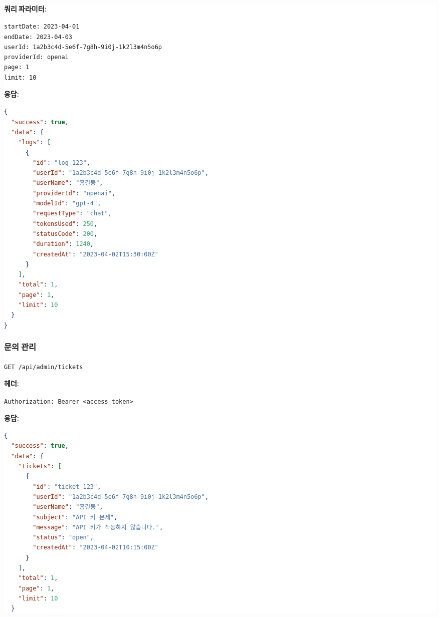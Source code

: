 **쿼리 파라미터**:
```
startDate: 2023-04-01
endDate: 2023-04-03
userId: 1a2b3c4d-5e6f-7g8h-9i0j-1k2l3m4n5o6p
providerId: openai
page: 1
limit: 10
```

**응답**:
```json
{
  "success": true,
  "data": {
    "logs": [
      {
        "id": "log-123",
        "userId": "1a2b3c4d-5e6f-7g8h-9i0j-1k2l3m4n5o6p",
        "userName": "홍길동",
        "providerId": "openai",
        "modelId": "gpt-4",
        "requestType": "chat",
        "tokensUsed": 250,
        "statusCode": 200,
        "duration": 1240,
        "createdAt": "2023-04-02T15:30:00Z"
      }
    ],
    "total": 1,
    "page": 1,
    "limit": 10
  }
}
```

### 문의 관리

```
GET /api/admin/tickets
```

**헤더**:
```
Authorization: Bearer <access_token>
```

**응답**:
```json
{
  "success": true,
  "data": {
    "tickets": [
      {
        "id": "ticket-123",
        "userId": "1a2b3c4d-5e6f-7g8h-9i0j-1k2l3m4n5o6p",
        "userName": "홍길동",
        "subject": "API 키 문제",
        "message": "API 키가 작동하지 않습니다.",
        "status": "open",
        "createdAt": "2023-04-02T10:15:00Z"
      }
    ],
    "total": 1,
    "page": 1,
    "limit": 10
  }
```